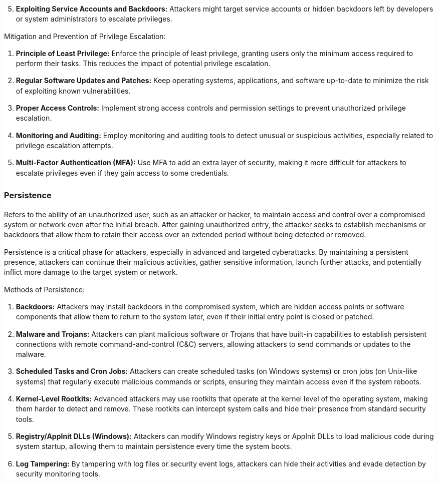 5. **Exploiting Service Accounts and Backdoors:** Attackers might target service accounts or hidden backdoors left by developers or system administrators to escalate privileges.

Mitigation and Prevention of Privilege Escalation:

1. **Principle of Least Privilege:** Enforce the principle of least privilege, granting users only the minimum access required to perform their tasks. This reduces the impact of potential privilege escalation.

2. **Regular Software Updates and Patches:** Keep operating systems, applications, and software up-to-date to minimize the risk of exploiting known vulnerabilities.

3. **Proper Access Controls:** Implement strong access controls and permission settings to prevent unauthorized privilege escalation.

4. **Monitoring and Auditing:** Employ monitoring and auditing tools to detect unusual or suspicious activities, especially related to privilege escalation attempts.

5. **Multi-Factor Authentication (MFA):** Use MFA to add an extra layer of security, making it more difficult for attackers to escalate privileges even if they gain access to some credentials.



### Persistence

Refers to the ability of an unauthorized user, such as an attacker or hacker, to maintain access and control over a compromised system or network even after the initial breach. After gaining unauthorized entry, the attacker seeks to establish mechanisms or backdoors that allow them to retain their access over an extended period without being detected or removed.

Persistence is a critical phase for attackers, especially in advanced and targeted cyberattacks. By maintaining a persistent presence, attackers can continue their malicious activities, gather sensitive information, launch further attacks, and potentially inflict more damage to the target system or network.

Methods of Persistence:

1. **Backdoors:** Attackers may install backdoors in the compromised system, which are hidden access points or software components that allow them to return to the system later, even if their initial entry point is closed or patched.

2. **Malware and Trojans:** Attackers can plant malicious software or Trojans that have built-in capabilities to establish persistent connections with remote command-and-control (C&C) servers, allowing attackers to send commands or updates to the malware.

3. **Scheduled Tasks and Cron Jobs:** Attackers can create scheduled tasks (on Windows systems) or cron jobs (on Unix-like systems) that regularly execute malicious commands or scripts, ensuring they maintain access even if the system reboots.

4. **Kernel-Level Rootkits:** Advanced attackers may use rootkits that operate at the kernel level of the operating system, making them harder to detect and remove. These rootkits can intercept system calls and hide their presence from standard security tools.

5. **Registry/AppInit DLLs (Windows):** Attackers can modify Windows registry keys or AppInit DLLs to load malicious code during system startup, allowing them to maintain persistence every time the system boots.

6. **Log Tampering:** By tampering with log files or security event logs, attackers can hide their activities and evade detection by security monitoring tools.
